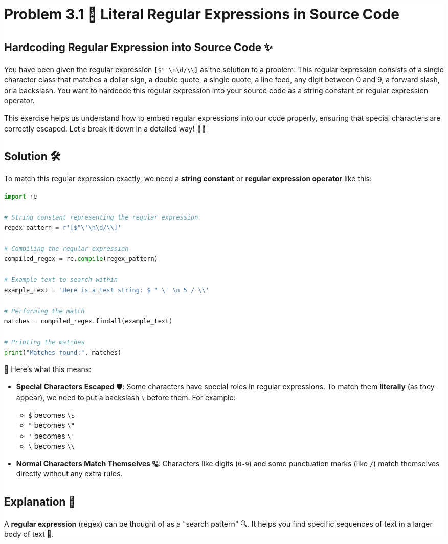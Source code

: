 # Problem 3.1 🚩  Literal Regular Expressions in Source Code 

## Hardcoding Regular Expression into Source Code ✨
You have been given the regular expression `[$"'\n\d/\\]` as the solution to a problem. This regular expression consists of a single character class that matches a dollar sign, a double quote, a single quote, a line feed, any digit between 0 and 9, a forward slash, or a backslash. You want to hardcode this regular expression into your source code as a string constant or regular expression operator.

This exercise helps us understand how to embed regular expressions into our code properly, ensuring that special characters are correctly escaped. Let's break it down in a detailed way! 🕵️‍♂️

## Solution 🛠️

To match this regular expression exactly, we need a **string constant** or **regular expression operator** like this:

```python
import re

# String constant representing the regular expression
regex_pattern = r'[$"\'\n\d/\\]'

# Compiling the regular expression
compiled_regex = re.compile(regex_pattern)

# Example text to search within
example_text = 'Here is a test string: $ " \' \n 5 / \\'

# Performing the match
matches = compiled_regex.findall(example_text)

# Printing the matches
print("Matches found:", matches)
```

🧐 Here’s what this means:

- **Special Characters Escaped** 🛡️: Some characters have special roles in regular expressions. To match them **literally** (as they appear), we need to put a backslash `\` before them. For example:
  - `$` becomes `\$`
  - `"` becomes `\"`
  - `'` becomes `\'`
  - `\` becomes `\\`

- **Normal Characters Match Themselves** 🔠: Characters like digits (`0-9`) and some punctuation marks (like `/`) match themselves directly without any extra rules.

## Explanation 🌟

A **regular expression** (regex) can be thought of as a "search pattern" 🔍. It helps you find specific sequences of text in a larger body of text 📖.
